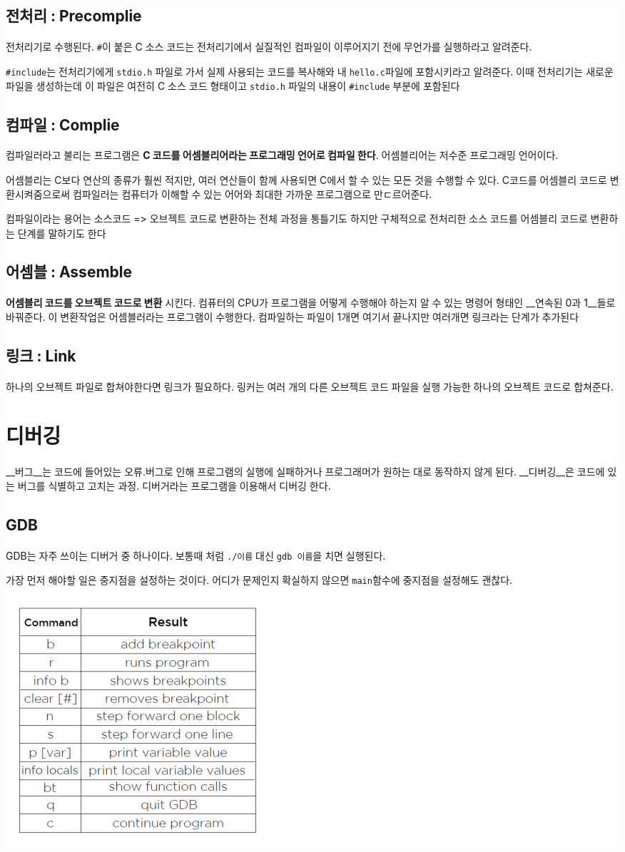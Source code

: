 ## 전처리 : Precomplie

전처리기로 수행된다. `#`이 붙은  C 소스 코드는 전처리기에서 실질적인 컴파일이 이루어지기 전에 무언가를 실행하라고 알려준다.

`#include`는 전처리기에게 `stdio.h` 파일로 가서 실제 사용되는 코드를 복사해와 내 `hello.c`파일에 포함시키라고 알려준다. 이때 전처리기는 새로운 파일을 생성하는데 이 파일은 여전히 C 소스 코드 형태이고 `stdio.h` 파일의 내용이 `#include` 부분에 포함된다



## 컴파일 : Complie

컴파일러라고 불리는 프로그램은 __C 코드를 어셈블리어라는 프로그래밍 언어로 컴파일 한다__. 어셈블리어는 저수준 프로그래밍 언어이다.

어셈블리는 C보다 연산의 종류가 훨씬 적지만, 여러 연산들이 함께 사용되면 C에서 할 수 있는 모든 것을 수행할 수 있다. C코드를 어셈블리 코드로 변환시켜줌으로써 컴파일러는 컴퓨터가 이해할 수 있는 어어와 최대한 가까운 프로그램으로 만ㄷ르어준다. 

컴파일이라는 용어는 소스코드 => 오브젝트 코드로 변환하는 전체 과정을 통틀기도 하지만 구체적으로 전처리한 소스 코드를 어셈블리 코드로 변환하는 단계를 말하기도 한다



## 어셈블 : Assemble

__어셈블리 코드를 오브젝트 코드로 변환__ 시킨다. 컴퓨터의 CPU가 프로그램을 어떻게 수행해야 하는지 알 수 있는 명령어 형태인 __연속된 0과 1__들로 바꿔준다. 이 변환작업은 어셈블러라는 프로그램이 수행한다. 컴파일하는 파일이 1개면 여기서 끝나지만 여러개면 링크라는 단계가 추가된다



## 링크 : Link

하나의 오브젝트 파일로 합쳐야한다면 링크가 필요하다. 링커는 여러 개의 다른 오브젝트 코드 파일을 실행 가능한 하나의 오브젝트 코드로 합쳐준다.



# 디버깅

__버그__는 코드에 들어있는 오류.버그로 인해 프로그램의 실행에 실패하거나 프로그래머가 원하는 대로 동작하지 않게 된다. __디버깅__은 코드에 있는 버그를 식별하고 고치는 과정. 디버거라는 프로그램을 이용해서 디버깅 한다.

## GDB

GDB는 자주 쓰이는 디버거 중 하나이다. 보통때 처럼 `./이름` 대신 `gdb 이름`을 치면 실행된다.

가장 먼저 해야할 일은 중지점을 설정하는 것이다. 어디가 문제인지 확실하지 않으면 `main`함수에 중지점을 설정해도 괜찮다.

![image-20220624163849860](%EB%B0%B0%EC%97%B4.assets/image-20220624163849860.png)
